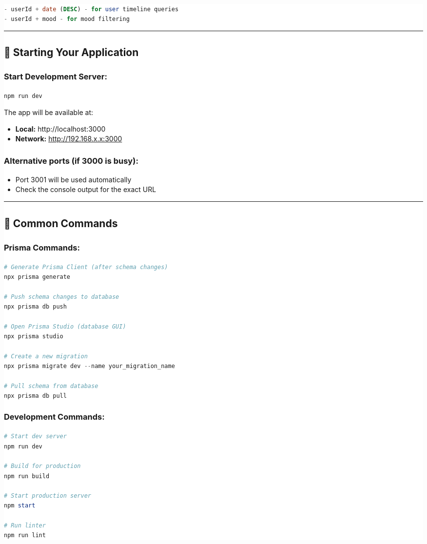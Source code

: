 ```sql
- userId + date (DESC) - for user timeline queries
- userId + mood - for mood filtering
```

---

## 🚀 Starting Your Application

### Start Development Server:
```powershell
npm run dev
```

The app will be available at:
- **Local:** http://localhost:3000
- **Network:** http://192.168.x.x:3000

### Alternative ports (if 3000 is busy):
- Port 3001 will be used automatically
- Check the console output for the exact URL

---

## 🔧 Common Commands

### Prisma Commands:
```powershell
# Generate Prisma Client (after schema changes)
npx prisma generate

# Push schema changes to database
npx prisma db push

# Open Prisma Studio (database GUI)
npx prisma studio

# Create a new migration
npx prisma migrate dev --name your_migration_name

# Pull schema from database
npx prisma db pull
```

### Development Commands:
```powershell
# Start dev server
npm run dev

# Build for production
npm run build

# Start production server
npm start

# Run linter
npm run lint
```
